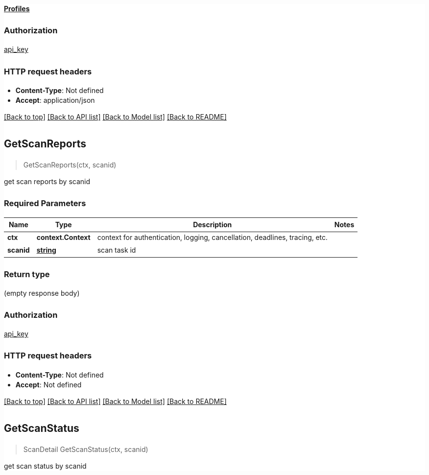 [**Profiles**](Profiles.md)

### Authorization

[api_key](../README.md#api_key)

### HTTP request headers

- **Content-Type**: Not defined
- **Accept**: application/json

[[Back to top]](#) [[Back to API list]](../README.md#documentation-for-api-endpoints)
[[Back to Model list]](../README.md#documentation-for-models)
[[Back to README]](../README.md)


## GetScanReports

> GetScanReports(ctx, scanid)

get scan reports by scanid

### Required Parameters


Name | Type | Description  | Notes
------------- | ------------- | ------------- | -------------
**ctx** | **context.Context** | context for authentication, logging, cancellation, deadlines, tracing, etc.
**scanid** | [**string**](.md)| scan task id | 

### Return type

 (empty response body)

### Authorization

[api_key](../README.md#api_key)

### HTTP request headers

- **Content-Type**: Not defined
- **Accept**: Not defined

[[Back to top]](#) [[Back to API list]](../README.md#documentation-for-api-endpoints)
[[Back to Model list]](../README.md#documentation-for-models)
[[Back to README]](../README.md)


## GetScanStatus

> ScanDetail GetScanStatus(ctx, scanid)

get scan status by scanid
